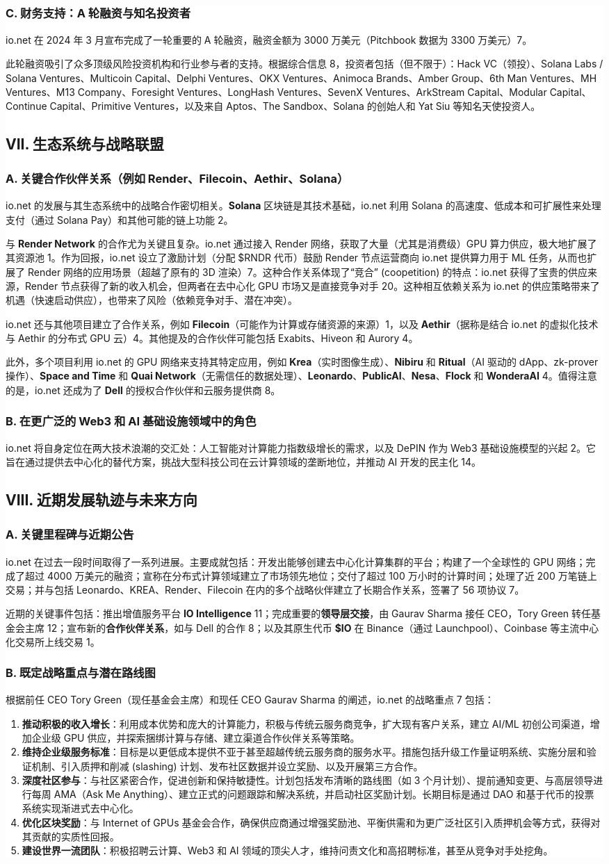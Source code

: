 ### **C. 财务支持：A 轮融资与知名投资者**

io.net 在 2024 年 3 月宣布完成了一轮重要的 A 轮融资，融资金额为 3000 万美元（Pitchbook 数据为 3300 万美元）7。

此轮融资吸引了众多顶级风险投资机构和行业参与者的支持。根据综合信息 8，投资者包括（但不限于）：Hack VC（领投）、Solana Labs / Solana Ventures、Multicoin Capital、Delphi Ventures、OKX Ventures、Animoca Brands、Amber Group、6th Man Ventures、MH Ventures、M13 Company、Foresight Ventures、LongHash Ventures、SevenX Ventures、ArkStream Capital、Modular Capital、Continue Capital、Primitive Ventures，以及来自 Aptos、The Sandbox、Solana 的创始人和 Yat Siu 等知名天使投资人。

## **VII. 生态系统与战略联盟**

### **A. 关键合作伙伴关系（例如 Render、Filecoin、Aethir、Solana）**

io.net 的发展与其生态系统中的战略合作密切相关。**Solana** 区块链是其技术基础，io.net 利用 Solana 的高速度、低成本和可扩展性来处理支付（通过 Solana Pay）和其他可能的链上功能 2。

与 **Render Network** 的合作尤为关键且复杂。io.net 通过接入 Render 网络，获取了大量（尤其是消费级）GPU 算力供应，极大地扩展了其资源池 1。作为回报，io.net 设立了激励计划（分配 $RNDR 代币）鼓励 Render 节点运营商向 io.net 提供算力用于 ML 任务，从而也扩展了 Render 网络的应用场景（超越了原有的 3D 渲染）7。这种合作关系体现了“竞合” (coopetition) 的特点：io.net 获得了宝贵的供应来源，Render 节点获得了新的收入机会，但两者在去中心化 GPU 市场又是直接竞争对手 20。这种相互依赖关系为 io.net 的供应策略带来了机遇（快速启动供应），也带来了风险（依赖竞争对手、潜在冲突）。

io.net 还与其他项目建立了合作关系，例如 **Filecoin**（可能作为计算或存储资源的来源）1，以及 **Aethir**（据称是结合 io.net 的虚拟化技术与 Aethir 的分布式 GPU 云）4。其他提及的合作伙伴可能包括 Exabits、Hiveon 和 Aurory 4。

此外，多个项目利用 io.net 的 GPU 网络来支持其特定应用，例如 **Krea**（实时图像生成）、**Nibiru** 和 **Ritual**（AI 驱动的 dApp、zk-prover 操作）、**Space and Time** 和 **Quai Network**（无需信任的数据处理）、**Leonardo**、**PublicAI**、**Nesa**、**Flock** 和 **WonderaAI** 4。值得注意的是，io.net 还成为了 **Dell** 的授权合作伙伴和云服务提供商 8。

### **B. 在更广泛的 Web3 和 AI 基础设施领域中的角色**

io.net 将自身定位在两大技术浪潮的交汇处：人工智能对计算能力指数级增长的需求，以及 DePIN 作为 Web3 基础设施模型的兴起 2。它旨在通过提供去中心化的替代方案，挑战大型科技公司在云计算领域的垄断地位，并推动 AI 开发的民主化 14。

## **VIII. 近期发展轨迹与未来方向**

### **A. 关键里程碑与近期公告**

io.net 在过去一段时间取得了一系列进展。主要成就包括：开发出能够创建去中心化计算集群的平台；构建了一个全球性的 GPU 网络；完成了超过 4000 万美元的融资；宣称在分布式计算领域建立了市场领先地位；交付了超过 100 万小时的计算时间；处理了近 200 万笔链上交易；并与包括 Leonardo、KREA、Render、Filecoin 在内的多个战略伙伴建立了长期合作关系，签署了 56 项协议 7。

近期的关键事件包括：推出增值服务平台 **IO Intelligence** 11；完成重要的**领导层交接**，由 Gaurav Sharma 接任 CEO，Tory Green 转任基金会主席 12；宣布新的**合作伙伴关系**，如与 Dell 的合作 8；以及其原生代币 **$IO** 在 Binance（通过 Launchpool）、Coinbase 等主流中心化交易所上线交易 1。

### **B. 既定战略重点与潜在路线图**

根据前任 CEO Tory Green（现任基金会主席）和现任 CEO Gaurav Sharma 的阐述，io.net 的战略重点 7 包括：

1. **推动积极的收入增长**：利用成本优势和庞大的计算能力，积极与传统云服务商竞争，扩大现有客户关系，建立 AI/ML 初创公司渠道，增加企业级 GPU 供应，并探索捆绑计算与存储、建立渠道合作伙伴关系等策略。  
2. **维持企业级服务标准**：目标是以更低成本提供不亚于甚至超越传统云服务商的服务水平。措施包括升级工作量证明系统、实施分层和验证机制、引入质押和削减 (slashing) 计划、发布社区数据并设立奖励、以及开展第三方合作。  
3. **深度社区参与**：与社区紧密合作，促进创新和保持敏捷性。计划包括发布清晰的路线图（如 3 个月计划）、提前通知变更、与高层领导进行每周 AMA（Ask Me Anything）、建立正式的问题跟踪和解决系统，并启动社区奖励计划。长期目标是通过 DAO 和基于代币的投票系统实现渐进式去中心化。  
4. **优化区块奖励**：与 Internet of GPUs 基金会合作，确保供应商通过增强奖励池、平衡供需和为更广泛社区引入质押机会等方式，获得对其贡献的实质性回报。  
5. **建设世界一流团队**：积极招聘云计算、Web3 和 AI 领域的顶尖人才，维持问责文化和高招聘标准，甚至从竞争对手处挖角。
